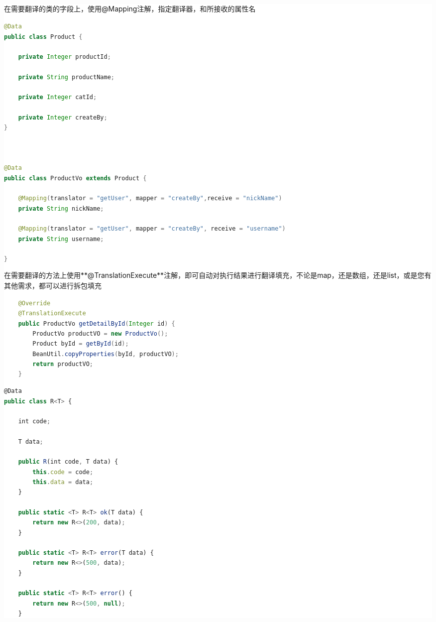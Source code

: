在需要翻译的类的字段上，使用@Mapping注解，指定翻译器，和所接收的属性名

```java
@Data
public class Product {

    private Integer productId;

    private String productName;

    private Integer catId;

    private Integer createBy;
}



@Data
public class ProductVo extends Product {

    @Mapping(translator = "getUser", mapper = "createBy",receive = "nickName")
    private String nickName;

    @Mapping(translator = "getUser", mapper = "createBy", receive = "username")
    private String username;

}
```

在需要翻译的方法上使用**@TranslationExecute**注解，即可自动对执行结果进行翻译填充，不论是map，还是数组，还是list，或是您有其他需求，都可以进行拆包填充

```java
    @Override
    @TranslationExecute
    public ProductVo getDetailById(Integer id) {
        ProductVo productVO = new ProductVo();
        Product byId = getById(id);
        BeanUtil.copyProperties(byId, productVO);
        return productVO;
    }
```

```javascript
@Data
public class R<T> {

    int code;

    T data;

    public R(int code, T data) {
        this.code = code;
        this.data = data;
    }

    public static <T> R<T> ok(T data) {
        return new R<>(200, data);
    }

    public static <T> R<T> error(T data) {
        return new R<>(500, data);
    }

    public static <T> R<T> error() {
        return new R<>(500, null);
    }
```